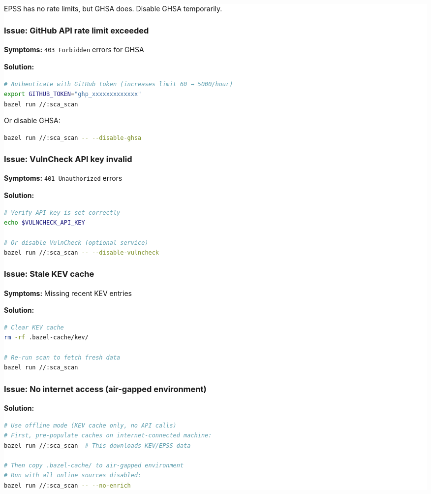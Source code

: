 EPSS has no rate limits, but GHSA does. Disable GHSA temporarily.

### Issue: GitHub API rate limit exceeded

**Symptoms:** `403 Forbidden` errors for GHSA

**Solution:**
```bash
# Authenticate with GitHub token (increases limit 60 → 5000/hour)
export GITHUB_TOKEN="ghp_xxxxxxxxxxxxx"
bazel run //:sca_scan
```

Or disable GHSA:
```bash
bazel run //:sca_scan -- --disable-ghsa
```

### Issue: VulnCheck API key invalid

**Symptoms:** `401 Unauthorized` errors

**Solution:**
```bash
# Verify API key is set correctly
echo $VULNCHECK_API_KEY

# Or disable VulnCheck (optional service)
bazel run //:sca_scan -- --disable-vulncheck
```

### Issue: Stale KEV cache

**Symptoms:** Missing recent KEV entries

**Solution:**
```bash
# Clear KEV cache
rm -rf .bazel-cache/kev/

# Re-run scan to fetch fresh data
bazel run //:sca_scan
```

### Issue: No internet access (air-gapped environment)

**Solution:**
```bash
# Use offline mode (KEV cache only, no API calls)
# First, pre-populate caches on internet-connected machine:
bazel run //:sca_scan  # This downloads KEV/EPSS data

# Then copy .bazel-cache/ to air-gapped environment
# Run with all online sources disabled:
bazel run //:sca_scan -- --no-enrich
```

